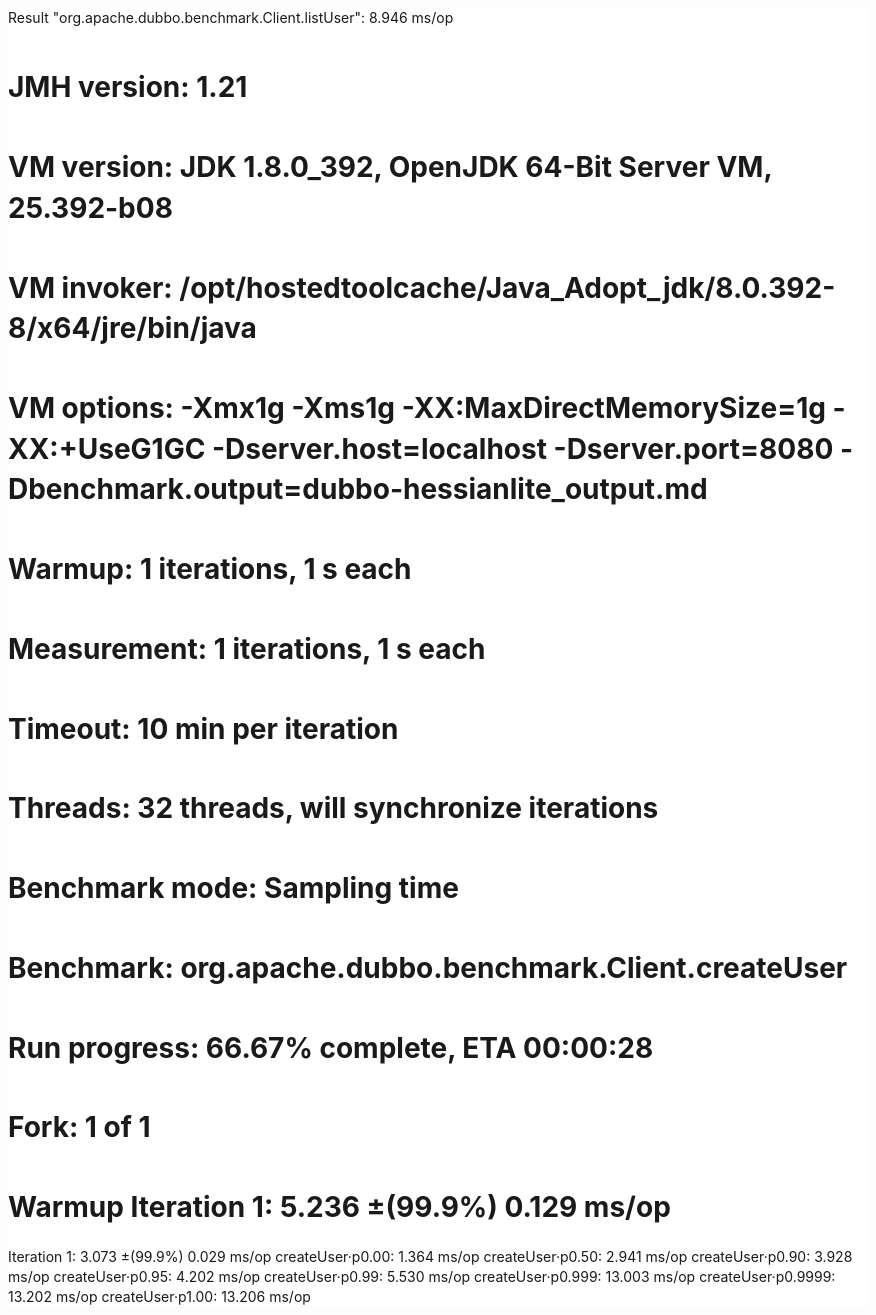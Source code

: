 
Result "org.apache.dubbo.benchmark.Client.listUser":
  8.946 ms/op


# JMH version: 1.21
# VM version: JDK 1.8.0_392, OpenJDK 64-Bit Server VM, 25.392-b08
# VM invoker: /opt/hostedtoolcache/Java_Adopt_jdk/8.0.392-8/x64/jre/bin/java
# VM options: -Xmx1g -Xms1g -XX:MaxDirectMemorySize=1g -XX:+UseG1GC -Dserver.host=localhost -Dserver.port=8080 -Dbenchmark.output=dubbo-hessianlite_output.md
# Warmup: 1 iterations, 1 s each
# Measurement: 1 iterations, 1 s each
# Timeout: 10 min per iteration
# Threads: 32 threads, will synchronize iterations
# Benchmark mode: Sampling time
# Benchmark: org.apache.dubbo.benchmark.Client.createUser

# Run progress: 66.67% complete, ETA 00:00:28
# Fork: 1 of 1
# Warmup Iteration   1: 5.236 ±(99.9%) 0.129 ms/op
Iteration   1: 3.073 ±(99.9%) 0.029 ms/op
                 createUser·p0.00:   1.364 ms/op
                 createUser·p0.50:   2.941 ms/op
                 createUser·p0.90:   3.928 ms/op
                 createUser·p0.95:   4.202 ms/op
                 createUser·p0.99:   5.530 ms/op
                 createUser·p0.999:  13.003 ms/op
                 createUser·p0.9999: 13.202 ms/op
                 createUser·p1.00:   13.206 ms/op

